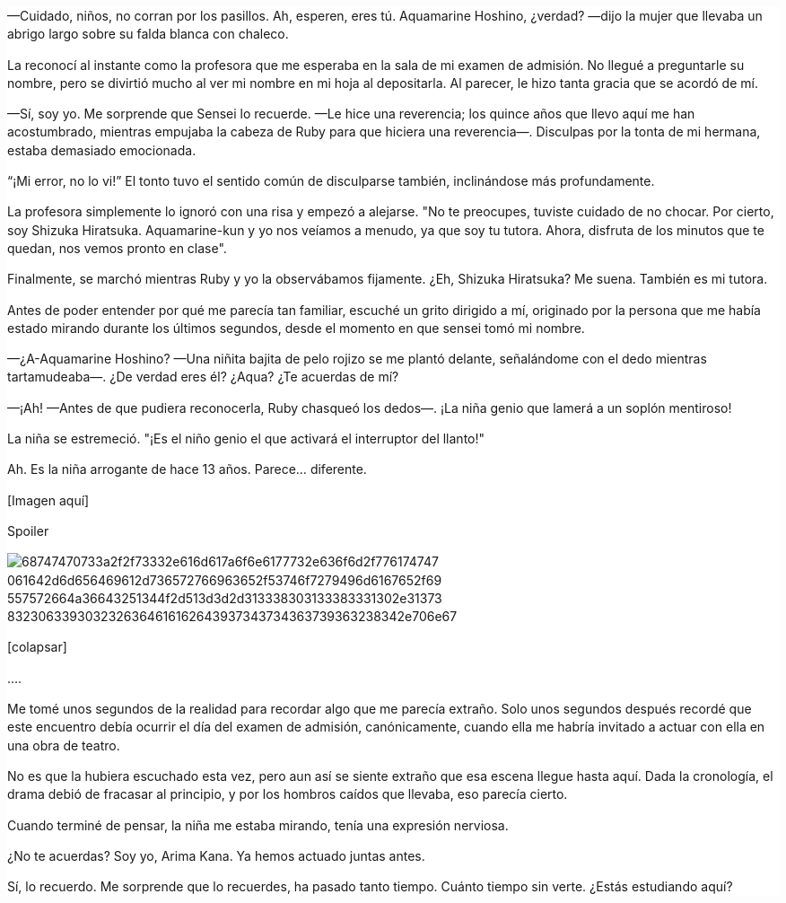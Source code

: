 —Cuidado, niños, no corran por los pasillos. Ah, esperen, eres tú. Aquamarine Hoshino, ¿verdad? —dijo la mujer que llevaba un abrigo largo sobre su falda blanca con chaleco.

La reconocí al instante como la profesora que me esperaba en la sala de mi examen de admisión. No llegué a preguntarle su nombre, pero se divirtió mucho al ver mi nombre en mi hoja al depositarla. Al parecer, le hizo tanta gracia que se acordó de mí.

—Sí, soy yo. Me sorprende que Sensei lo recuerde. —Le hice una reverencia; los quince años que llevo aquí me han acostumbrado, mientras empujaba la cabeza de Ruby para que hiciera una reverencia—. Disculpas por la tonta de mi hermana, estaba demasiado emocionada.

“¡Mi error, no lo vi!” El tonto tuvo el sentido común de disculparse también, inclinándose más profundamente.

La profesora simplemente lo ignoró con una risa y empezó a alejarse. "No te preocupes, tuviste cuidado de no chocar. Por cierto, soy Shizuka Hiratsuka. Aquamarine-kun y yo nos veíamos a menudo, ya que soy tu tutora. Ahora, disfruta de los minutos que te quedan, nos vemos pronto en clase".

Finalmente, se marchó mientras Ruby y yo la observábamos fijamente. ¿Eh, Shizuka Hiratsuka? Me suena. También es mi tutora.

Antes de poder entender por qué me parecía tan familiar, escuché un grito dirigido a mí, originado por la persona que me había estado mirando durante los últimos segundos, desde el momento en que sensei tomó mi nombre.

—¿A-Aquamarine Hoshino? —Una niñita bajita de pelo rojizo se me plantó delante, señalándome con el dedo mientras tartamudeaba—. ¿De verdad eres él? ¿Aqua? ¿Te acuerdas de mí?

—¡Ah! —Antes de que pudiera reconocerla, Ruby chasqueó los dedos—. ¡La niña genio que lamerá a un soplón mentiroso!

La niña se estremeció. "¡Es el niño genio el que activará el interruptor del llanto!"

Ah. Es la niña arrogante de hace 13 años. Parece… diferente.

[Imagen aquí]

Spoiler

![68747470733a2f2f73332e616d617a6f6e6177732e636f6d2f776174747 061642d6d656469612d736572766963652f53746f7279496d6167652f69 557572664a36643251344f2d513d3d2d313338303133383331302e31373 8323063393032326364616162643937343734363739363238342e706e67](https://img.wattpad.com/497dc3b27daef90de26ad453e2c2d44c9ba6e18b/68747470733a2f2f73332e616d617a6f6e6177732e636f6d2f776174747061642d6d656469612d736572766963652f53746f7279496d6167652f69557572664a36643251344f2d513d3d2d313338303133383331302e313738323063393032326364616162643937343734363739363238342e706e67)

[colapsar]

….

Me tomé unos segundos de la realidad para recordar algo que me parecía extraño. Solo unos segundos después recordé que este encuentro debía ocurrir el día del examen de admisión, canónicamente, cuando ella me habría invitado a actuar con ella en una obra de teatro.

No es que la hubiera escuchado esta vez, pero aun así se siente extraño que esa escena llegue hasta aquí. Dada la cronología, el drama debió de fracasar al principio, y por los hombros caídos que llevaba, eso parecía cierto.

Cuando terminé de pensar, la niña me estaba mirando, tenía una expresión nerviosa.

¿No te acuerdas? Soy yo, Arima Kana. Ya hemos actuado juntas antes.

Sí, lo recuerdo. Me sorprende que lo recuerdes, ha pasado tanto tiempo. Cuánto tiempo sin verte. ¿Estás estudiando aquí?
